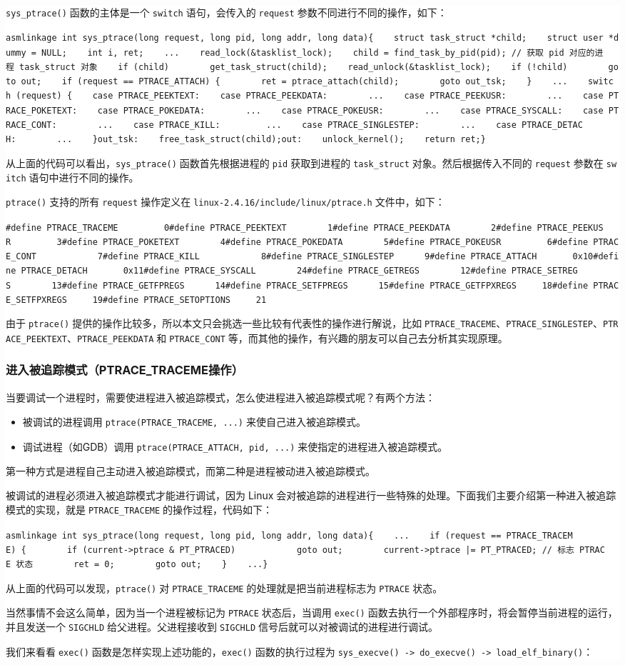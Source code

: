 `sys_ptrace()` 函数的主体是一个 `switch` 语句，会传入的 `request` 参数不同进行不同的操作，如下：

```
asmlinkage int sys_ptrace(long request, long pid, long addr, long data){    struct task_struct *child;    struct user *dummy = NULL;    int i, ret;    ...    read_lock(&tasklist_lock);    child = find_task_by_pid(pid); // 获取 pid 对应的进程 task_struct 对象    if (child)        get_task_struct(child);    read_unlock(&tasklist_lock);    if (!child)        goto out;    if (request == PTRACE_ATTACH) {        ret = ptrace_attach(child);        goto out_tsk;    }    ...    switch (request) {    case PTRACE_PEEKTEXT:    case PTRACE_PEEKDATA:        ...    case PTRACE_PEEKUSR:        ...    case PTRACE_POKETEXT:    case PTRACE_POKEDATA:        ...    case PTRACE_POKEUSR:        ...    case PTRACE_SYSCALL:    case PTRACE_CONT:        ...    case PTRACE_KILL:         ...    case PTRACE_SINGLESTEP:        ...    case PTRACE_DETACH:        ...    }out_tsk:    free_task_struct(child);out:    unlock_kernel();    return ret;}
```

从上面的代码可以看出，`sys_ptrace()` 函数首先根据进程的 `pid` 获取到进程的 `task_struct` 对象。然后根据传入不同的 `request` 参数在 `switch` 语句中进行不同的操作。

`ptrace()` 支持的所有 `request` 操作定义在 `linux-2.4.16/include/linux/ptrace.h` 文件中，如下：

```
#define PTRACE_TRACEME         0#define PTRACE_PEEKTEXT        1#define PTRACE_PEEKDATA        2#define PTRACE_PEEKUSR         3#define PTRACE_POKETEXT        4#define PTRACE_POKEDATA        5#define PTRACE_POKEUSR         6#define PTRACE_CONT            7#define PTRACE_KILL            8#define PTRACE_SINGLESTEP      9#define PTRACE_ATTACH       0x10#define PTRACE_DETACH       0x11#define PTRACE_SYSCALL        24#define PTRACE_GETREGS        12#define PTRACE_SETREGS        13#define PTRACE_GETFPREGS      14#define PTRACE_SETFPREGS      15#define PTRACE_GETFPXREGS     18#define PTRACE_SETFPXREGS     19#define PTRACE_SETOPTIONS     21
```

由于 `ptrace()` 提供的操作比较多，所以本文只会挑选一些比较有代表性的操作进行解说，比如 `PTRACE_TRACEME`、`PTRACE_SINGLESTEP`、`PTRACE_PEEKTEXT`、`PTRACE_PEEKDATA` 和 `PTRACE_CONT` 等，而其他的操作，有兴趣的朋友可以自己去分析其实现原理。

### 进入被追踪模式（PTRACE_TRACEME操作）

当要调试一个进程时，需要使进程进入被追踪模式，怎么使进程进入被追踪模式呢？有两个方法：

- 被调试的进程调用 `ptrace(PTRACE_TRACEME, ...)` 来使自己进入被追踪模式。
    
- 调试进程（如GDB）调用 `ptrace(PTRACE_ATTACH, pid, ...)` 来使指定的进程进入被追踪模式。
    

第一种方式是进程自己主动进入被追踪模式，而第二种是进程被动进入被追踪模式。

被调试的进程必须进入被追踪模式才能进行调试，因为 Linux 会对被追踪的进程进行一些特殊的处理。下面我们主要介绍第一种进入被追踪模式的实现，就是 `PTRACE_TRACEME` 的操作过程，代码如下：

```
asmlinkage int sys_ptrace(long request, long pid, long addr, long data){    ...    if (request == PTRACE_TRACEME) {        if (current->ptrace & PT_PTRACED)            goto out;        current->ptrace |= PT_PTRACED; // 标志 PTRACE 状态        ret = 0;        goto out;    }    ...}
```

从上面的代码可以发现，`ptrace()` 对 `PTRACE_TRACEME` 的处理就是把当前进程标志为 `PTRACE` 状态。

当然事情不会这么简单，因为当一个进程被标记为 `PTRACE` 状态后，当调用 `exec()` 函数去执行一个外部程序时，将会暂停当前进程的运行，并且发送一个 `SIGCHLD` 给父进程。父进程接收到 `SIGCHLD` 信号后就可以对被调试的进程进行调试。

我们来看看 `exec()` 函数是怎样实现上述功能的，`exec()` 函数的执行过程为 `sys_execve() -> do_execve() -> load_elf_binary()`：
